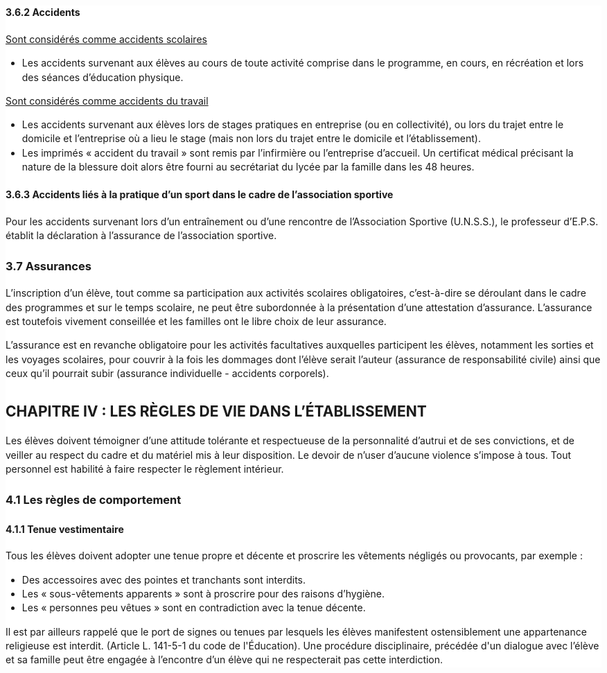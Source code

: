 #### 3.6.2 Accidents

<u>Sont considérés comme accidents scolaires</u>

- Les accidents survenant aux élèves au cours de toute activité comprise dans le programme, en cours, en récréation et lors des séances d’éducation physique.

<u>Sont considérés comme accidents du travail</u>

- Les accidents survenant aux élèves lors de stages pratiques en entreprise (ou en collectivité), ou lors du trajet entre le domicile et l’entreprise où a lieu le stage (mais non lors du trajet entre le domicile et l’établissement).
- Les imprimés « accident du travail » sont remis par l’infirmière ou l’entreprise d’accueil. Un certificat médical précisant la nature de la blessure doit alors être fourni au secrétariat du lycée par la famille dans les 48 heures.

#### 3.6.3 Accidents liés à la pratique d’un sport dans le cadre de l’association sportive

Pour les accidents survenant lors d’un entraînement ou d’une rencontre de l’Association Sportive (U.N.S.S.), le professeur d’E.P.S. établit la déclaration à l’assurance de l’association sportive.

### 3.7 Assurances

L’inscription d’un élève, tout comme sa participation aux activités scolaires obligatoires, c’est-à-dire se déroulant dans le cadre des programmes et sur le temps scolaire, ne peut être subordonnée à la présentation d’une attestation d’assurance. L’assurance est toutefois vivement conseillée et les familles ont le libre choix de leur assurance.

L’assurance est en revanche obligatoire pour les activités facultatives auxquelles participent les élèves, notamment les sorties et les voyages scolaires, pour couvrir à la fois les dommages dont l’élève serait l’auteur (assurance de responsabilité civile) ainsi que ceux qu’il pourrait subir (assurance individuelle - accidents corporels).

## CHAPITRE IV : LES RÈGLES DE VIE DANS L’ÉTABLISSEMENT

Les élèves doivent témoigner d’une attitude tolérante et respectueuse de la personnalité d’autrui et de ses convictions, et de veiller au respect du cadre et du matériel mis à leur disposition. Le devoir de n’user d’aucune violence s’impose à tous. Tout personnel est habilité à faire respecter le règlement intérieur.

### 4.1 Les règles de comportement

#### 4.1.1 Tenue vestimentaire

Tous les élèves doivent adopter une tenue propre et décente et proscrire les vêtements négligés ou provocants, par exemple :

- Des accessoires avec des pointes et tranchants sont interdits.
- Les « sous-vêtements apparents » sont à proscrire pour des raisons d’hygiène.
- Les « personnes peu vêtues » sont en contradiction avec la tenue décente.

Il est par ailleurs rappelé que le port de signes ou tenues par lesquels les élèves manifestent ostensiblement une appartenance religieuse est interdit. (Article L. 141-5-1 du code de l'Éducation). Une procédure disciplinaire, précédée d'un dialogue avec l’élève et sa famille peut être engagée à l’encontre d’un élève qui ne respecterait pas cette interdiction.
